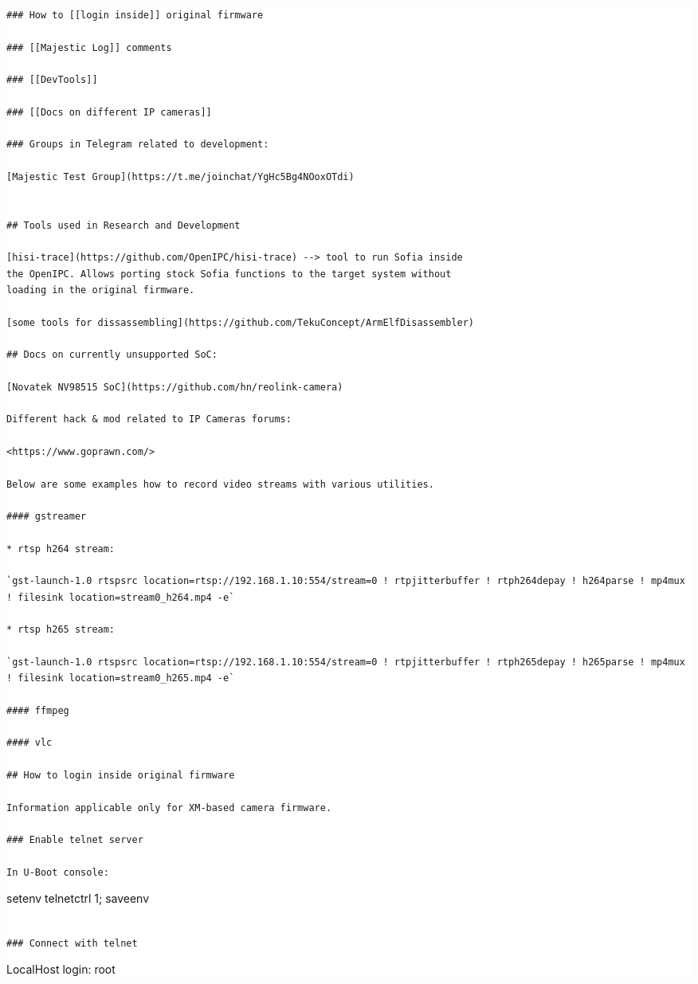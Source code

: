 ```
### How to [[login inside]] original firmware

### [[Majestic Log]] comments

### [[DevTools]]

### [[Docs on different IP cameras]]

### Groups in Telegram related to development:

[Majestic Test Group](https://t.me/joinchat/YgHc5Bg4NOoxOTdi)


## Tools used in Research and Development

[hisi-trace](https://github.com/OpenIPC/hisi-trace) --> tool to run Sofia inside
the OpenIPC. Allows porting stock Sofia functions to the target system without
loading in the original firmware.

[some tools for dissassembling](https://github.com/TekuConcept/ArmElfDisassembler)

## Docs on currently unsupported SoC:

[Novatek NV98515 SoC](https://github.com/hn/reolink-camera)

Different hack & mod related to IP Cameras forums:

<https://www.goprawn.com/>

Below are some examples how to record video streams with various utilities.

#### gstreamer

* rtsp h264 stream:

`gst-launch-1.0 rtspsrc location=rtsp://192.168.1.10:554/stream=0 ! rtpjitterbuffer ! rtph264depay ! h264parse ! mp4mux ! filesink location=stream0_h264.mp4 -e`

* rtsp h265 stream:

`gst-launch-1.0 rtspsrc location=rtsp://192.168.1.10:554/stream=0 ! rtpjitterbuffer ! rtph265depay ! h265parse ! mp4mux ! filesink location=stream0_h265.mp4 -e`

#### ffmpeg

#### vlc

## How to login inside original firmware

Information applicable only for XM-based camera firmware.

### Enable telnet server

In U-Boot console:

```
setenv telnetctrl 1; saveenv
```

### Connect with telnet

```
LocalHost login: root

[openwrtsysupgrade]: https://github.com/openwrt/openwrt/blob/master/package/base-files/files/sbin/sysupgrade